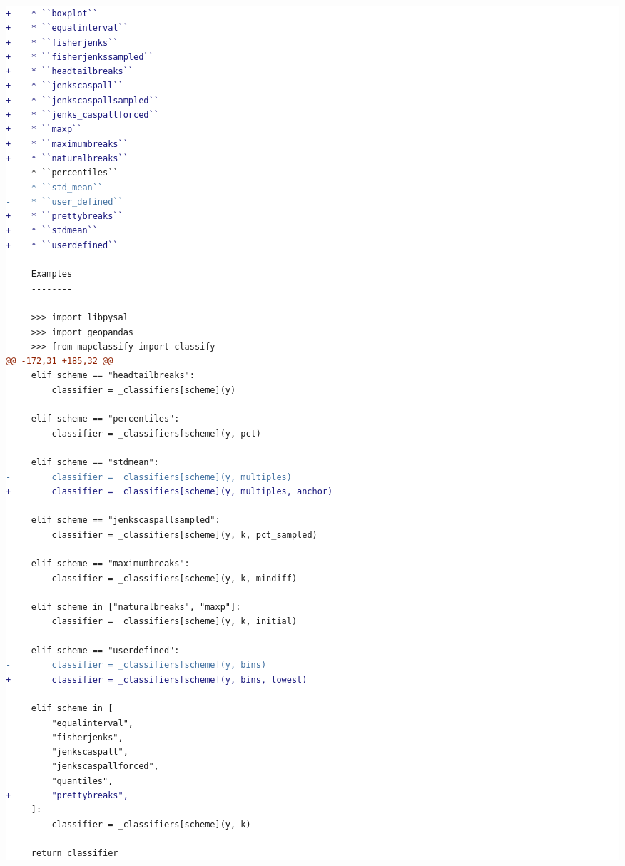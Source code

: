 ```diff
+    * ``boxplot``
+    * ``equalinterval``
+    * ``fisherjenks``
+    * ``fisherjenkssampled``
+    * ``headtailbreaks``
+    * ``jenkscaspall``
+    * ``jenkscaspallsampled``
+    * ``jenks_caspallforced``
+    * ``maxp``
+    * ``maximumbreaks``
+    * ``naturalbreaks``
     * ``percentiles``
-    * ``std_mean``
-    * ``user_defined``
+    * ``prettybreaks``
+    * ``stdmean``
+    * ``userdefined``
 
     Examples
     --------
 
     >>> import libpysal
     >>> import geopandas
     >>> from mapclassify import classify
@@ -172,31 +185,32 @@
     elif scheme == "headtailbreaks":
         classifier = _classifiers[scheme](y)
 
     elif scheme == "percentiles":
         classifier = _classifiers[scheme](y, pct)
 
     elif scheme == "stdmean":
-        classifier = _classifiers[scheme](y, multiples)
+        classifier = _classifiers[scheme](y, multiples, anchor)
 
     elif scheme == "jenkscaspallsampled":
         classifier = _classifiers[scheme](y, k, pct_sampled)
 
     elif scheme == "maximumbreaks":
         classifier = _classifiers[scheme](y, k, mindiff)
 
     elif scheme in ["naturalbreaks", "maxp"]:
         classifier = _classifiers[scheme](y, k, initial)
 
     elif scheme == "userdefined":
-        classifier = _classifiers[scheme](y, bins)
+        classifier = _classifiers[scheme](y, bins, lowest)
 
     elif scheme in [
         "equalinterval",
         "fisherjenks",
         "jenkscaspall",
         "jenkscaspallforced",
         "quantiles",
+        "prettybreaks",
     ]:
         classifier = _classifiers[scheme](y, k)
 
     return classifier
```
